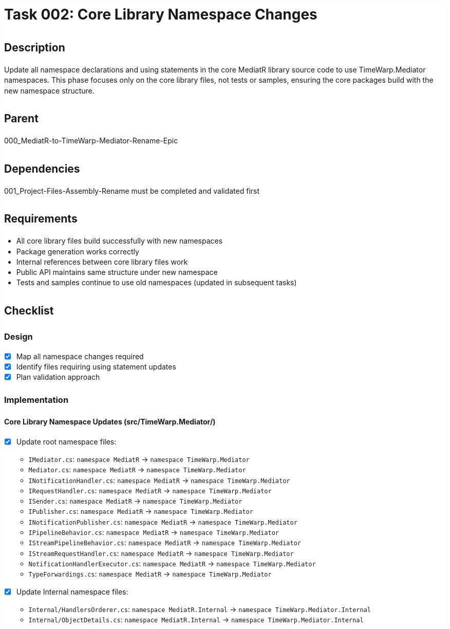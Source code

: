 # Task 002: Core Library Namespace Changes

## Description
Update all namespace declarations and using statements in the core MediatR library source code to use TimeWarp.Mediator namespaces. This phase focuses only on the core library files, not tests or samples, ensuring the core packages build with the new namespace structure.

## Parent
000_MediatR-to-TimeWarp-Mediator-Rename-Epic

## Dependencies
001_Project-Files-Assembly-Rename must be completed and validated first

## Requirements
- All core library files build successfully with new namespaces
- Package generation works correctly
- Internal references between core library files work
- Public API maintains same structure under new namespace
- Tests and samples continue to use old namespaces (updated in subsequent tasks)

## Checklist

### Design
- [x] Map all namespace changes required
- [x] Identify files requiring using statement updates
- [x] Plan validation approach

### Implementation

#### Core Library Namespace Updates (src/TimeWarp.Mediator/)
- [x] Update root namespace files:
  - `IMediator.cs`: `namespace MediatR` → `namespace TimeWarp.Mediator`
  - `Mediator.cs`: `namespace MediatR` → `namespace TimeWarp.Mediator`
  - `INotificationHandler.cs`: `namespace MediatR` → `namespace TimeWarp.Mediator`
  - `IRequestHandler.cs`: `namespace MediatR` → `namespace TimeWarp.Mediator`
  - `ISender.cs`: `namespace MediatR` → `namespace TimeWarp.Mediator`
  - `IPublisher.cs`: `namespace MediatR` → `namespace TimeWarp.Mediator`
  - `INotificationPublisher.cs`: `namespace MediatR` → `namespace TimeWarp.Mediator`
  - `IPipelineBehavior.cs`: `namespace MediatR` → `namespace TimeWarp.Mediator`
  - `IStreamPipelineBehavior.cs`: `namespace MediatR` → `namespace TimeWarp.Mediator`
  - `IStreamRequestHandler.cs`: `namespace MediatR` → `namespace TimeWarp.Mediator`
  - `NotificationHandlerExecutor.cs`: `namespace MediatR` → `namespace TimeWarp.Mediator`
  - `TypeForwardings.cs`: `namespace MediatR` → `namespace TimeWarp.Mediator`

- [x] Update Internal namespace files:
  - `Internal/HandlersOrderer.cs`: `namespace MediatR.Internal` → `namespace TimeWarp.Mediator.Internal`
  - `Internal/ObjectDetails.cs`: `namespace MediatR.Internal` → `namespace TimeWarp.Mediator.Internal`
